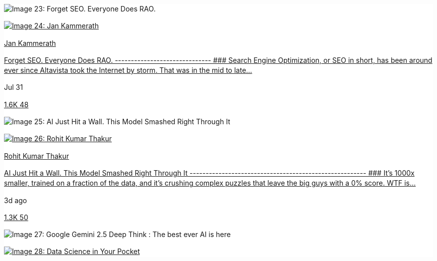 ![Image 23: Forget SEO. Everyone Does RAO.](https://miro.medium.com/v2/resize:fit:679/1*98uHAIlvWiXfZmPKwAU-WA.png)

[![Image 24: Jan Kammerath](https://miro.medium.com/v2/resize:fill:20:20/1*f1ckfFZTi4jOIEO6ZPO8CQ.jpeg)](https://medium.com/@jankammerath?source=post_page---read_next_recirc--29d057b9d590----0---------------------81e006cf_9ab3_43b2_993a_f295bd047842--------------)

[Jan Kammerath](https://medium.com/@jankammerath?source=post_page---read_next_recirc--29d057b9d590----0---------------------81e006cf_9ab3_43b2_993a_f295bd047842--------------)

[Forget SEO. Everyone Does RAO. ------------------------------ ### Search Engine Optimization, or SEO in short, has been around ever since Altavista took the Internet by storm. That was in the mid to late…](https://medium.com/@jankammerath/forget-seo-everyone-does-rao-41a3af8fbcfe?source=post_page---read_next_recirc--29d057b9d590----0---------------------81e006cf_9ab3_43b2_993a_f295bd047842--------------)

Jul 31

[1.6K 48](https://medium.com/@jankammerath/forget-seo-everyone-does-rao-41a3af8fbcfe?source=post_page---read_next_recirc--29d057b9d590----0---------------------81e006cf_9ab3_43b2_993a_f295bd047842--------------)

[](https://medium.com/m/signin?actionUrl=https%3A%2F%2Fmedium.com%2F_%2Fbookmark%2Fp%2F41a3af8fbcfe&operation=register&redirect=https%3A%2F%2Fmedium.com%2F%40jankammerath%2Fforget-seo-everyone-does-rao-41a3af8fbcfe&source=---read_next_recirc--29d057b9d590----0-----------------bookmark_preview----81e006cf_9ab3_43b2_993a_f295bd047842--------------)

![Image 25: AI Just Hit a Wall. This Model Smashed Right Through It](https://miro.medium.com/v2/resize:fit:679/1*lRmWcIvPvVdQoaVnzlYiZA.png)

[![Image 26: Rohit Kumar Thakur](https://miro.medium.com/v2/resize:fill:20:20/1*Ud-Mz31o0jymGcyxb-h9fg.png)](https://medium.com/@ninza7?source=post_page---read_next_recirc--29d057b9d590----1---------------------81e006cf_9ab3_43b2_993a_f295bd047842--------------)

[Rohit Kumar Thakur](https://medium.com/@ninza7?source=post_page---read_next_recirc--29d057b9d590----1---------------------81e006cf_9ab3_43b2_993a_f295bd047842--------------)

[AI Just Hit a Wall. This Model Smashed Right Through It ------------------------------------------------------- ### It’s 1000x smaller, trained on a fraction of the data, and it’s crushing complex puzzles that leave the big guys with a 0% score. WTF is…](https://medium.com/@ninza7/ai-just-hit-a-wall-this-model-smashed-right-through-it-5034efa70860?source=post_page---read_next_recirc--29d057b9d590----1---------------------81e006cf_9ab3_43b2_993a_f295bd047842--------------)

3d ago

[1.3K 50](https://medium.com/@ninza7/ai-just-hit-a-wall-this-model-smashed-right-through-it-5034efa70860?source=post_page---read_next_recirc--29d057b9d590----1---------------------81e006cf_9ab3_43b2_993a_f295bd047842--------------)

[](https://medium.com/m/signin?actionUrl=https%3A%2F%2Fmedium.com%2F_%2Fbookmark%2Fp%2F5034efa70860&operation=register&redirect=https%3A%2F%2Fninza7.medium.com%2Fai-just-hit-a-wall-this-model-smashed-right-through-it-5034efa70860&source=---read_next_recirc--29d057b9d590----1-----------------bookmark_preview----81e006cf_9ab3_43b2_993a_f295bd047842--------------)

![Image 27: Google Gemini 2.5 Deep Think : The best ever AI is here](https://miro.medium.com/v2/resize:fit:679/1*eCUjSpF-7P8TUoFRL2GAJw.png)

[![Image 28: Data Science in Your Pocket](https://miro.medium.com/v2/resize:fill:20:20/1*azLPGT6SA58kykLPlca3TQ.jpeg)](https://medium.com/data-science-in-your-pocket?source=post_page---read_next_recirc--29d057b9d590----0---------------------81e006cf_9ab3_43b2_993a_f295bd047842--------------)
